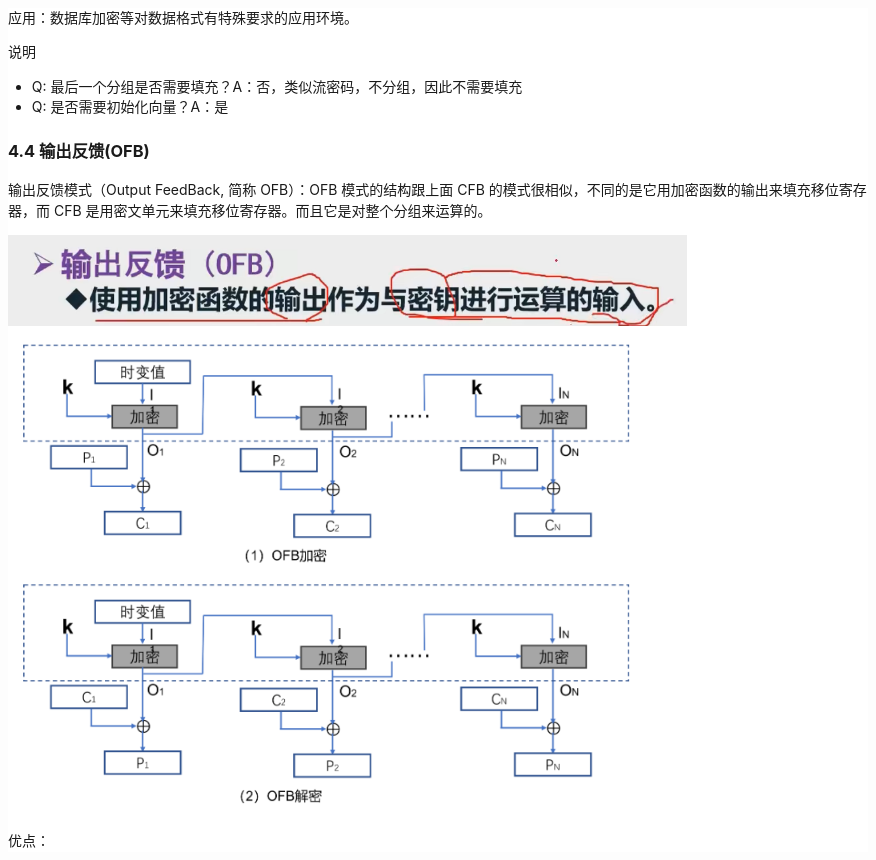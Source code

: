 应用：数据库加密等对数据格式有特殊要求的应用环境。 

说明 

- Q: 最后一个分组是否需要填充？A：否，类似流密码，不分组，因此不需要填充
- Q: 是否需要初始化向量？A：是

### 4.4 输出反馈(OFB)

输出反馈模式（Output FeedBack, 简称 OFB）：OFB 模式的结构跟上面 CFB 的模式很相似，不同的是它用加密函数的输出来填充移位寄存器，而 CFB 是用密文单元来填充移位寄存器。而且它是对整个分组来运算的。

<img src="README.assets/image-20220924195501421.png" alt="image-20220924195501421" style="zoom:67%;" />

<img src="README.assets/image-20220926195049440.png" alt="image-20220926195049440" style="zoom:80%;" />

优点： 
